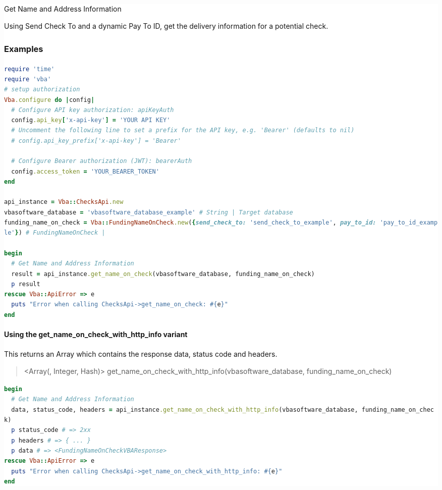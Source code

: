 Get Name and Address Information

Using Send Check To and a dynamic Pay To ID, get the delivery information for a potential check.

### Examples

```ruby
require 'time'
require 'vba'
# setup authorization
Vba.configure do |config|
  # Configure API key authorization: apiKeyAuth
  config.api_key['x-api-key'] = 'YOUR API KEY'
  # Uncomment the following line to set a prefix for the API key, e.g. 'Bearer' (defaults to nil)
  # config.api_key_prefix['x-api-key'] = 'Bearer'

  # Configure Bearer authorization (JWT): bearerAuth
  config.access_token = 'YOUR_BEARER_TOKEN'
end

api_instance = Vba::ChecksApi.new
vbasoftware_database = 'vbasoftware_database_example' # String | Target database
funding_name_on_check = Vba::FundingNameOnCheck.new({send_check_to: 'send_check_to_example', pay_to_id: 'pay_to_id_example'}) # FundingNameOnCheck | 

begin
  # Get Name and Address Information
  result = api_instance.get_name_on_check(vbasoftware_database, funding_name_on_check)
  p result
rescue Vba::ApiError => e
  puts "Error when calling ChecksApi->get_name_on_check: #{e}"
end
```

#### Using the get_name_on_check_with_http_info variant

This returns an Array which contains the response data, status code and headers.

> <Array(<FundingNameOnCheckVBAResponse>, Integer, Hash)> get_name_on_check_with_http_info(vbasoftware_database, funding_name_on_check)

```ruby
begin
  # Get Name and Address Information
  data, status_code, headers = api_instance.get_name_on_check_with_http_info(vbasoftware_database, funding_name_on_check)
  p status_code # => 2xx
  p headers # => { ... }
  p data # => <FundingNameOnCheckVBAResponse>
rescue Vba::ApiError => e
  puts "Error when calling ChecksApi->get_name_on_check_with_http_info: #{e}"
end
```
